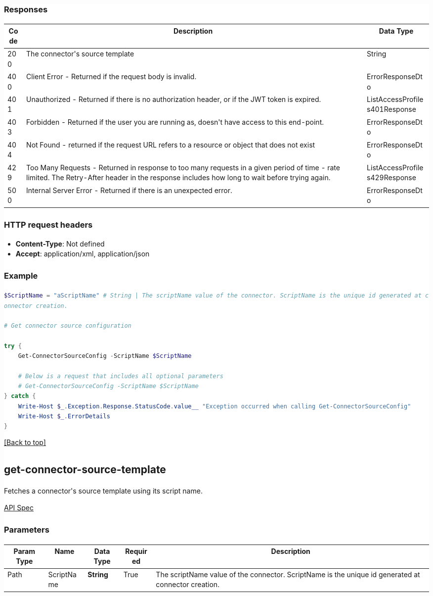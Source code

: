 ### Responses
Code | Description  | Data Type
------------- | ------------- | -------------
200 | The connector&#39;s source template | String
400 | Client Error - Returned if the request body is invalid. | ErrorResponseDto
401 | Unauthorized - Returned if there is no authorization header, or if the JWT token is expired. | ListAccessProfiles401Response
403 | Forbidden - Returned if the user you are running as, doesn&#39;t have access to this end-point. | ErrorResponseDto
404 | Not Found - returned if the request URL refers to a resource or object that does not exist | ErrorResponseDto
429 | Too Many Requests - Returned in response to too many requests in a given period of time - rate limited. The Retry-After header in the response includes how long to wait before trying again. | ListAccessProfiles429Response
500 | Internal Server Error - Returned if there is an unexpected error. | ErrorResponseDto

### HTTP request headers
- **Content-Type**: Not defined
- **Accept**: application/xml, application/json

### Example
```powershell
$ScriptName = "aScriptName" # String | The scriptName value of the connector. ScriptName is the unique id generated at connector creation.

# Get connector source configuration

try {
    Get-ConnectorSourceConfig -ScriptName $ScriptName 
    
    # Below is a request that includes all optional parameters
    # Get-ConnectorSourceConfig -ScriptName $ScriptName  
} catch {
    Write-Host $_.Exception.Response.StatusCode.value__ "Exception occurred when calling Get-ConnectorSourceConfig"
    Write-Host $_.ErrorDetails
}
```
[[Back to top]](#) 

## get-connector-source-template
Fetches a connector's source template using its script name.    

[API Spec](https://developer.sailpoint.com/docs/api/v3/get-connector-source-template)

### Parameters 
Param Type | Name | Data Type | Required  | Description
------------- | ------------- | ------------- | ------------- | ------------- 
Path   | ScriptName | **String** | True  | The scriptName value of the connector. ScriptName is the unique id generated at connector creation.
